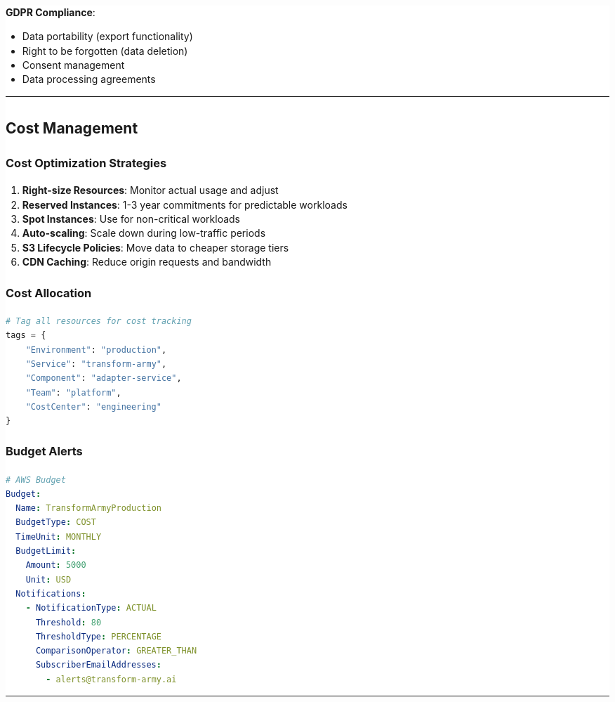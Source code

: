 **GDPR Compliance**:
- Data portability (export functionality)
- Right to be forgotten (data deletion)
- Consent management
- Data processing agreements

---

## Cost Management

### Cost Optimization Strategies

1. **Right-size Resources**: Monitor actual usage and adjust
2. **Reserved Instances**: 1-3 year commitments for predictable workloads
3. **Spot Instances**: Use for non-critical workloads
4. **Auto-scaling**: Scale down during low-traffic periods
5. **S3 Lifecycle Policies**: Move data to cheaper storage tiers
6. **CDN Caching**: Reduce origin requests and bandwidth

### Cost Allocation

```python
# Tag all resources for cost tracking
tags = {
    "Environment": "production",
    "Service": "transform-army",
    "Component": "adapter-service",
    "Team": "platform",
    "CostCenter": "engineering"
}
```

### Budget Alerts

```yaml
# AWS Budget
Budget:
  Name: TransformArmyProduction
  BudgetType: COST
  TimeUnit: MONTHLY
  BudgetLimit:
    Amount: 5000
    Unit: USD
  Notifications:
    - NotificationType: ACTUAL
      Threshold: 80
      ThresholdType: PERCENTAGE
      ComparisonOperator: GREATER_THAN
      SubscriberEmailAddresses:
        - alerts@transform-army.ai
```

---